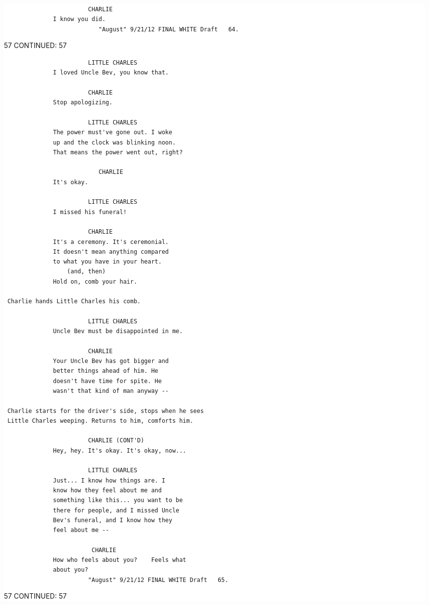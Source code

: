                             CHARLIE
                  I know you did.
                               "August" 9/21/12 FINAL WHITE Draft   64.
57   CONTINUED:                                                      57

                            LITTLE CHARLES
                  I loved Uncle Bev, you know that.

                            CHARLIE
                  Stop apologizing.

                            LITTLE CHARLES
                  The power must've gone out. I woke
                  up and the clock was blinking noon.
                  That means the power went out, right?

                               CHARLIE
                  It's okay.

                            LITTLE CHARLES
                  I missed his funeral!

                            CHARLIE
                  It's a ceremony. It's ceremonial.
                  It doesn't mean anything compared
                  to what you have in your heart.
                      (and, then)
                  Hold on, comb your hair.

     Charlie hands Little Charles his comb.

                            LITTLE CHARLES
                  Uncle Bev must be disappointed in me.

                            CHARLIE
                  Your Uncle Bev has got bigger and
                  better things ahead of him. He
                  doesn't have time for spite. He
                  wasn't that kind of man anyway --

     Charlie starts for the driver's side, stops when he sees
     Little Charles weeping. Returns to him, comforts him.

                            CHARLIE (CONT'D)
                  Hey, hey. It's okay. It's okay, now...

                            LITTLE CHARLES
                  Just... I know how things are. I
                  know how they feel about me and
                  something like this... you want to be
                  there for people, and I missed Uncle
                  Bev's funeral, and I know how they
                  feel about me --

                             CHARLIE
                  How who feels about you?    Feels what
                  about you?
                            "August" 9/21/12 FINAL WHITE Draft   65.
57   CONTINUED:                                                   57
